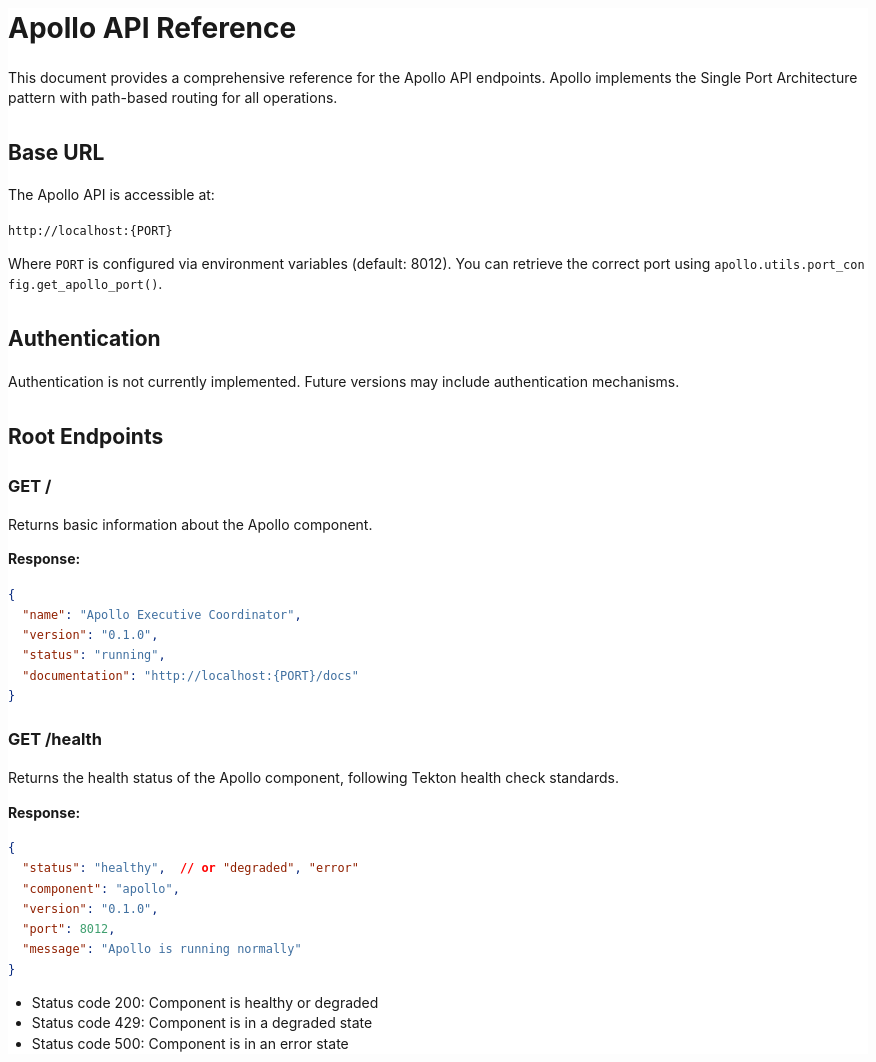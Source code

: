 # Apollo API Reference

This document provides a comprehensive reference for the Apollo API endpoints. Apollo implements the Single Port Architecture pattern with path-based routing for all operations.

## Base URL

The Apollo API is accessible at:

```
http://localhost:{PORT}
```

Where `PORT` is configured via environment variables (default: 8012). You can retrieve the correct port using `apollo.utils.port_config.get_apollo_port()`.

## Authentication

Authentication is not currently implemented. Future versions may include authentication mechanisms.

## Root Endpoints

### GET /

Returns basic information about the Apollo component.

**Response:**

```json
{
  "name": "Apollo Executive Coordinator",
  "version": "0.1.0",
  "status": "running",
  "documentation": "http://localhost:{PORT}/docs"
}
```

### GET /health

Returns the health status of the Apollo component, following Tekton health check standards.

**Response:**

```json
{
  "status": "healthy",  // or "degraded", "error"
  "component": "apollo",
  "version": "0.1.0", 
  "port": 8012,
  "message": "Apollo is running normally"
}
```

- Status code 200: Component is healthy or degraded
- Status code 429: Component is in a degraded state
- Status code 500: Component is in an error state
